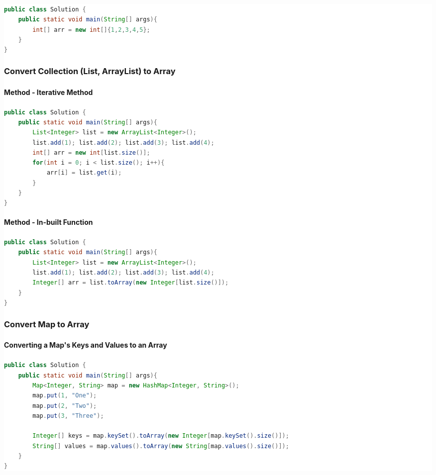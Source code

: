 ```java showLineNumbers
public class Solution {
    public static void main(String[] args){
        int[] arr = new int[]{1,2,3,4,5};
    }
}
```

### Convert Collection (List, ArrayList) to Array

#### Method - Iterative Method

```java showLineNumbers
public class Solution {
    public static void main(String[] args){
        List<Integer> list = new ArrayList<Integer>();
        list.add(1); list.add(2); list.add(3); list.add(4);
        int[] arr = new int[list.size()];
        for(int i = 0; i < list.size(); i++){
            arr[i] = list.get(i);
        }
    }
}
```

#### Method - In-built Function

```java showLineNumbers
public class Solution {
    public static void main(String[] args){
        List<Integer> list = new ArrayList<Integer>();
        list.add(1); list.add(2); list.add(3); list.add(4);
        Integer[] arr = list.toArray(new Integer[list.size()]);
    }
}
```

### Convert Map to Array

#### Converting a Map's Keys and Values to an Array

```java showLineNumbers
public class Solution {
    public static void main(String[] args){
        Map<Integer, String> map = new HashMap<Integer, String>();
        map.put(1, "One");
        map.put(2, "Two");
        map.put(3, "Three");

        Integer[] keys = map.keySet().toArray(new Integer[map.keySet().size()]);
        String[] values = map.values().toArray(new String[map.values().size()]);
    }
}

```
